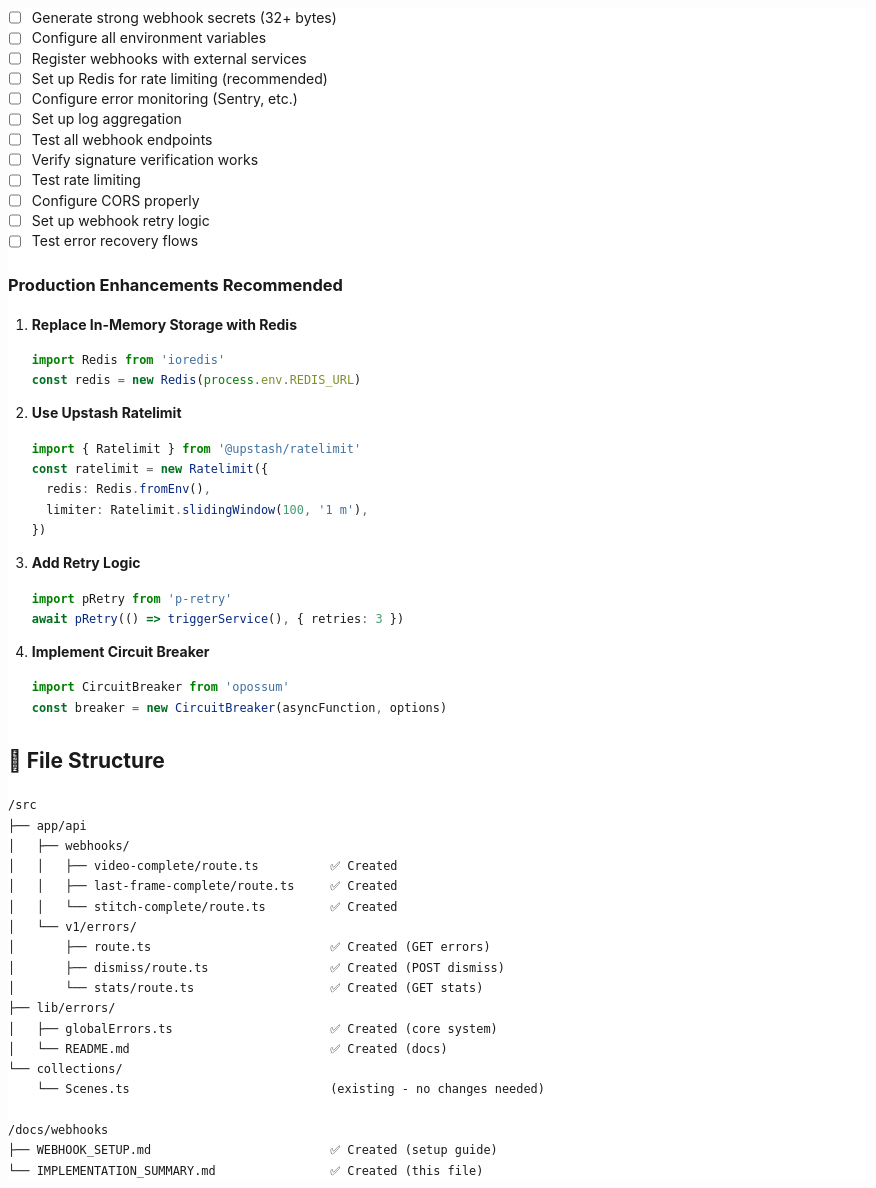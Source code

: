 - [ ] Generate strong webhook secrets (32+ bytes)
- [ ] Configure all environment variables
- [ ] Register webhooks with external services
- [ ] Set up Redis for rate limiting (recommended)
- [ ] Configure error monitoring (Sentry, etc.)
- [ ] Set up log aggregation
- [ ] Test all webhook endpoints
- [ ] Verify signature verification works
- [ ] Test rate limiting
- [ ] Configure CORS properly
- [ ] Set up webhook retry logic
- [ ] Test error recovery flows

### Production Enhancements Recommended

1. **Replace In-Memory Storage with Redis**
   ```typescript
   import Redis from 'ioredis'
   const redis = new Redis(process.env.REDIS_URL)
   ```

2. **Use Upstash Ratelimit**
   ```typescript
   import { Ratelimit } from '@upstash/ratelimit'
   const ratelimit = new Ratelimit({
     redis: Redis.fromEnv(),
     limiter: Ratelimit.slidingWindow(100, '1 m'),
   })
   ```

3. **Add Retry Logic**
   ```typescript
   import pRetry from 'p-retry'
   await pRetry(() => triggerService(), { retries: 3 })
   ```

4. **Implement Circuit Breaker**
   ```typescript
   import CircuitBreaker from 'opossum'
   const breaker = new CircuitBreaker(asyncFunction, options)
   ```

## 📁 File Structure

```
/src
├── app/api
│   ├── webhooks/
│   │   ├── video-complete/route.ts          ✅ Created
│   │   ├── last-frame-complete/route.ts     ✅ Created
│   │   └── stitch-complete/route.ts         ✅ Created
│   └── v1/errors/
│       ├── route.ts                         ✅ Created (GET errors)
│       ├── dismiss/route.ts                 ✅ Created (POST dismiss)
│       └── stats/route.ts                   ✅ Created (GET stats)
├── lib/errors/
│   ├── globalErrors.ts                      ✅ Created (core system)
│   └── README.md                            ✅ Created (docs)
└── collections/
    └── Scenes.ts                            (existing - no changes needed)

/docs/webhooks
├── WEBHOOK_SETUP.md                         ✅ Created (setup guide)
└── IMPLEMENTATION_SUMMARY.md                ✅ Created (this file)
```
